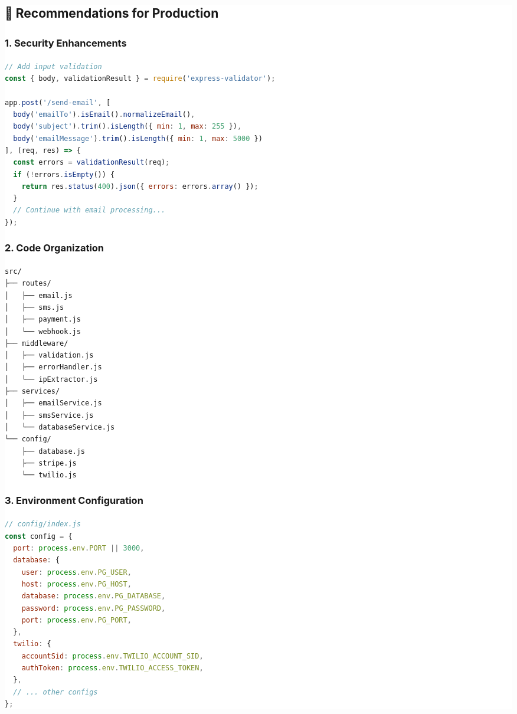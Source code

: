 ## 🚀 Recommendations for Production

### 1. Security Enhancements
```javascript
// Add input validation
const { body, validationResult } = require('express-validator');

app.post('/send-email', [
  body('emailTo').isEmail().normalizeEmail(),
  body('subject').trim().isLength({ min: 1, max: 255 }),
  body('emailMessage').trim().isLength({ min: 1, max: 5000 })
], (req, res) => {
  const errors = validationResult(req);
  if (!errors.isEmpty()) {
    return res.status(400).json({ errors: errors.array() });
  }
  // Continue with email processing...
});
```

### 2. Code Organization
```
src/
├── routes/
│   ├── email.js
│   ├── sms.js
│   ├── payment.js
│   └── webhook.js
├── middleware/
│   ├── validation.js
│   ├── errorHandler.js
│   └── ipExtractor.js
├── services/
│   ├── emailService.js
│   ├── smsService.js
│   └── databaseService.js
└── config/
    ├── database.js
    ├── stripe.js
    └── twilio.js
```

### 3. Environment Configuration
```javascript
// config/index.js
const config = {
  port: process.env.PORT || 3000,
  database: {
    user: process.env.PG_USER,
    host: process.env.PG_HOST,
    database: process.env.PG_DATABASE,
    password: process.env.PG_PASSWORD,
    port: process.env.PG_PORT,
  },
  twilio: {
    accountSid: process.env.TWILIO_ACCOUNT_SID,
    authToken: process.env.TWILIO_ACCESS_TOKEN,
  },
  // ... other configs
};
```
